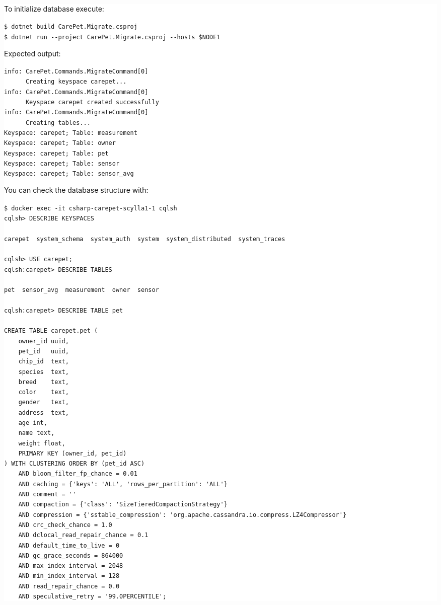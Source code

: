 To initialize database execute:

    $ dotnet build CarePet.Migrate.csproj
    $ dotnet run --project CarePet.Migrate.csproj --hosts $NODE1

Expected output:

    info: CarePet.Commands.MigrateCommand[0]
          Creating keyspace carepet...
    info: CarePet.Commands.MigrateCommand[0]
          Keyspace carepet created successfully
    info: CarePet.Commands.MigrateCommand[0]
          Creating tables...
    Keyspace: carepet; Table: measurement
    Keyspace: carepet; Table: owner
    Keyspace: carepet; Table: pet
    Keyspace: carepet; Table: sensor
    Keyspace: carepet; Table: sensor_avg

You can check the database structure with:

    $ docker exec -it csharp-carepet-scylla1-1 cqlsh
    cqlsh> DESCRIBE KEYSPACES

    carepet  system_schema  system_auth  system  system_distributed  system_traces

    cqlsh> USE carepet;
    cqlsh:carepet> DESCRIBE TABLES

    pet  sensor_avg  measurement  owner  sensor

    cqlsh:carepet> DESCRIBE TABLE pet

    CREATE TABLE carepet.pet (
        owner_id uuid,
        pet_id   uuid,
        chip_id  text,
        species  text,
        breed    text,
        color    text,
        gender   text,
        address  text,
        age int,
        name text,
        weight float,
        PRIMARY KEY (owner_id, pet_id)
    ) WITH CLUSTERING ORDER BY (pet_id ASC)
        AND bloom_filter_fp_chance = 0.01
        AND caching = {'keys': 'ALL', 'rows_per_partition': 'ALL'}
        AND comment = ''
        AND compaction = {'class': 'SizeTieredCompactionStrategy'}
        AND compression = {'sstable_compression': 'org.apache.cassandra.io.compress.LZ4Compressor'}
        AND crc_check_chance = 1.0
        AND dclocal_read_repair_chance = 0.1
        AND default_time_to_live = 0
        AND gc_grace_seconds = 864000
        AND max_index_interval = 2048
        AND min_index_interval = 128
        AND read_repair_chance = 0.0
        AND speculative_retry = '99.0PERCENTILE';
